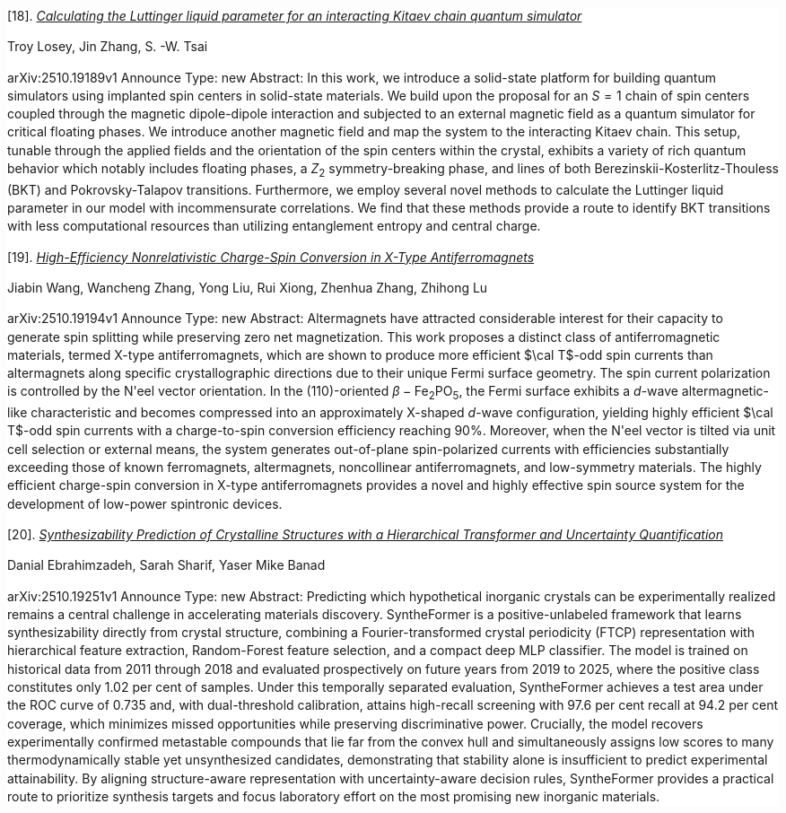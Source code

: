 

[18]. [*Calculating the Luttinger liquid parameter for an interacting Kitaev chain quantum simulator*](https://arxiv.org/abs/2510.19189 "Calculating the Luttinger liquid parameter for an interacting Kitaev chain quantum simulator")

Troy Losey, Jin Zhang, S. -W. Tsai

arXiv:2510.19189v1 Announce Type: new 
Abstract: In this work, we introduce a solid-state platform for building quantum simulators using implanted spin centers in solid-state materials. We build upon the proposal for an $S=1$ chain of spin centers coupled through the magnetic dipole-dipole interaction and subjected to an external magnetic field as a quantum simulator for critical floating phases. We introduce another magnetic field and map the system to the interacting Kitaev chain. This setup, tunable through the applied fields and the orientation of the spin centers within the crystal, exhibits a variety of rich quantum behavior which notably includes floating phases, a $Z_2$ symmetry-breaking phase, and lines of both Berezinskii-Kosterlitz-Thouless (BKT) and Pokrovsky-Talapov transitions. Furthermore, we employ several novel methods to calculate the Luttinger liquid parameter in our model with incommensurate correlations. We find that these methods provide a route to identify BKT transitions with less computational resources than utilizing entanglement entropy and central charge.



[19]. [*High-Efficiency Nonrelativistic Charge-Spin Conversion in X-Type Antiferromagnets*](https://arxiv.org/abs/2510.19194 "High-Efficiency Nonrelativistic Charge-Spin Conversion in X-Type Antiferromagnets")

Jiabin Wang, Wancheng Zhang, Yong Liu, Rui Xiong, Zhenhua Zhang, Zhihong Lu

arXiv:2510.19194v1 Announce Type: new 
Abstract: Altermagnets have attracted considerable interest for their capacity to generate spin splitting while preserving zero net magnetization. This work proposes a distinct class of antiferromagnetic materials, termed X-type antiferromagnets, which are shown to produce more efficient $\cal T$-odd spin currents than altermagnets along specific crystallographic directions due to their unique Fermi surface geometry. The spin current polarization is controlled by the N\'eel vector orientation. In the (110)-oriented $\beta-\mathrm{Fe}_2\mathrm{PO}_5$, the Fermi surface exhibits a $d$-wave altermagnetic-like characteristic and becomes compressed into an approximately X-shaped $d$-wave configuration, yielding highly efficient $\cal T$-odd spin currents with a charge-to-spin conversion efficiency reaching 90%. Moreover, when the N\'eel vector is tilted via unit cell selection or external means, the system generates out-of-plane spin-polarized currents with efficiencies substantially exceeding those of known ferromagnets, altermagnets, noncollinear antiferromagnets, and low-symmetry materials. The highly efficient charge-spin conversion in X-type antiferromagnets provides a novel and highly effective spin source system for the development of low-power spintronic devices.



[20]. [*Synthesizability Prediction of Crystalline Structures with a Hierarchical Transformer and Uncertainty Quantification*](https://arxiv.org/abs/2510.19251 "Synthesizability Prediction of Crystalline Structures with a Hierarchical Transformer and Uncertainty Quantification")

Danial Ebrahimzadeh, Sarah Sharif, Yaser Mike Banad

arXiv:2510.19251v1 Announce Type: new 
Abstract: Predicting which hypothetical inorganic crystals can be experimentally realized remains a central challenge in accelerating materials discovery. SyntheFormer is a positive-unlabeled framework that learns synthesizability directly from crystal structure, combining a Fourier-transformed crystal periodicity (FTCP) representation with hierarchical feature extraction, Random-Forest feature selection, and a compact deep MLP classifier. The model is trained on historical data from 2011 through 2018 and evaluated prospectively on future years from 2019 to 2025, where the positive class constitutes only 1.02 per cent of samples. Under this temporally separated evaluation, SyntheFormer achieves a test area under the ROC curve of 0.735 and, with dual-threshold calibration, attains high-recall screening with 97.6 per cent recall at 94.2 per cent coverage, which minimizes missed opportunities while preserving discriminative power. Crucially, the model recovers experimentally confirmed metastable compounds that lie far from the convex hull and simultaneously assigns low scores to many thermodynamically stable yet unsynthesized candidates, demonstrating that stability alone is insufficient to predict experimental attainability. By aligning structure-aware representation with uncertainty-aware decision rules, SyntheFormer provides a practical route to prioritize synthesis targets and focus laboratory effort on the most promising new inorganic materials.
